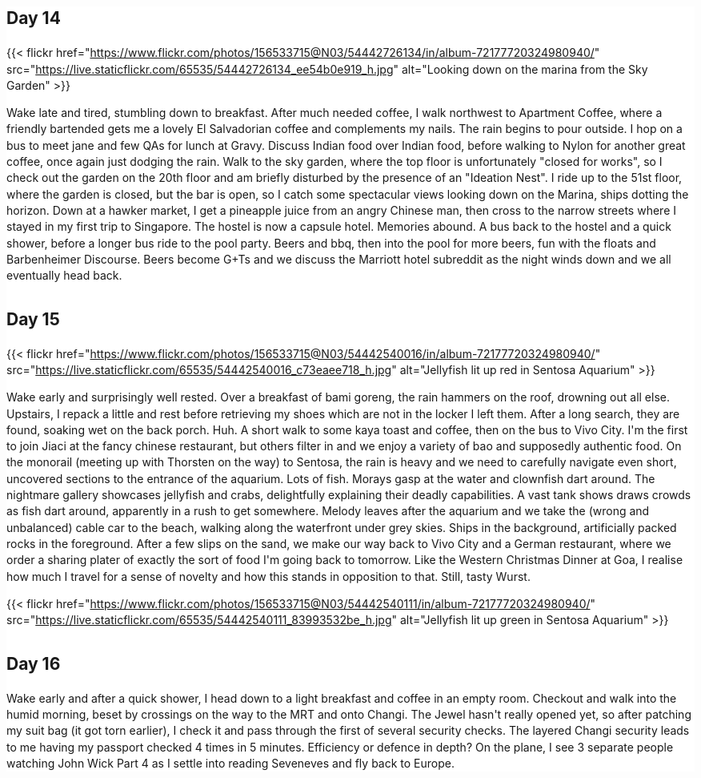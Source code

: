 ## Day 14

{{< flickr href="https://www.flickr.com/photos/156533715@N03/54442726134/in/album-72177720324980940/" src="https://live.staticflickr.com/65535/54442726134_ee54b0e919_h.jpg" alt="Looking down on the marina from the Sky Garden" >}}

Wake late and tired, stumbling down to breakfast. After much needed coffee, I walk northwest to Apartment Coffee, where a friendly bartended gets me a lovely El Salvadorian coffee and complements my nails. The rain begins to pour outside. I hop on a bus to meet jane and few QAs for lunch at Gravy. Discuss Indian food over Indian food, before walking to Nylon for another great coffee, once again just dodging the rain. Walk to the sky garden, where the top floor is unfortunately "closed for works", so I check out the garden on the 20th floor and am briefly disturbed by the presence of an "Ideation Nest". I ride up to the 51st floor, where the garden is closed, but the bar is open, so I catch some spectacular views looking down on the Marina, ships dotting the horizon. Down at a hawker market, I get a pineapple juice from an angry Chinese man, then cross to the narrow streets where I stayed in my first trip to Singapore. The hostel is now a capsule hotel. Memories abound. A bus back to the hostel and a quick shower, before a longer bus ride to the pool party. Beers and bbq, then into the pool for more beers, fun with the floats and Barbenheimer Discourse. Beers become G+Ts and we discuss the Marriott hotel subreddit as the night winds down and we all eventually head back.

## Day 15

{{< flickr href="https://www.flickr.com/photos/156533715@N03/54442540016/in/album-72177720324980940/" src="https://live.staticflickr.com/65535/54442540016_c73eaee718_h.jpg" alt="Jellyfish lit up red in Sentosa Aquarium" >}}

Wake early and surprisingly well rested. Over a breakfast of bami goreng, the rain hammers on the roof, drowning out all else. Upstairs, I repack a little and rest before retrieving my shoes which are not in the locker I left them. After a long search, they are found, soaking wet on the back porch. Huh. A short walk to some kaya toast and coffee, then on the bus to Vivo City. I'm the first to join Jiaci at the fancy chinese restaurant, but others filter in and we enjoy a variety of bao and supposedly authentic food. On the monorail (meeting up with Thorsten on the way) to Sentosa, the rain is heavy and we need to carefully navigate even short, uncovered sections to the entrance of the aquarium. Lots of fish. Morays gasp at the water and clownfish dart around. The nightmare gallery showcases jellyfish and crabs, delightfully explaining their deadly capabilities. A vast tank shows draws crowds as fish dart around, apparently in a rush to get somewhere. Melody leaves after the aquarium and we take the (wrong and unbalanced) cable car to the beach, walking along the waterfront under grey skies. Ships in the background, artificially packed rocks in the foreground. After a few slips on the sand, we make our way back to Vivo City and a German restaurant, where we order a sharing plater of exactly the sort of food I'm going back to tomorrow. Like the Western Christmas Dinner at Goa, I realise how much I travel for a sense of novelty and how this stands in opposition to that. Still, tasty Wurst.

{{< flickr href="https://www.flickr.com/photos/156533715@N03/54442540111/in/album-72177720324980940/" src="https://live.staticflickr.com/65535/54442540111_83993532be_h.jpg" alt="Jellyfish lit up green in Sentosa Aquarium" >}}

## Day 16

Wake early and after a quick shower, I head down to a light breakfast and coffee in an empty room. Checkout and walk into the humid morning, beset by crossings on the way to the MRT and onto Changi. The Jewel hasn't really opened yet, so after patching my suit bag (it got torn earlier), I check it and pass through the first of several security checks. The layered Changi security leads to me having my passport checked 4 times in 5 minutes. Efficiency or defence in depth? On the plane, I see 3 separate people watching John Wick Part 4 as I settle into reading Seveneves and fly back to Europe.
